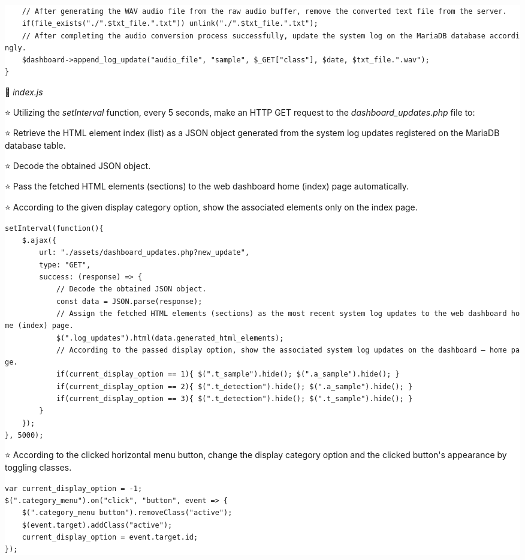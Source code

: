```
	// After generating the WAV audio file from the raw audio buffer, remove the converted text file from the server.
	if(file_exists("./".$txt_file.".txt")) unlink("./".$txt_file.".txt");
	// After completing the audio conversion process successfully, update the system log on the MariaDB database accordingly.
	$dashboard->append_log_update("audio_file", "sample", $_GET["class"], $date, $txt_file.".wav");
}
```

📁 *index.js*

⭐ Utilizing the *setInterval* function, every 5 seconds, make an HTTP GET request to the *dashboard_updates.php* file to:

⭐ Retrieve the HTML element index (list) as a JSON object generated from the system log updates registered on the MariaDB database table.

⭐ Decode the obtained JSON object.

⭐ Pass the fetched HTML elements (sections) to the web dashboard home (index) page automatically.

⭐ According to the given display category option, show the associated elements only on the index page.

```
setInterval(function(){
	$.ajax({
		url: "./assets/dashboard_updates.php?new_update",
		type: "GET",
		success: (response) => {
			// Decode the obtained JSON object.
			const data = JSON.parse(response);
			// Assign the fetched HTML elements (sections) as the most recent system log updates to the web dashboard home (index) page.
			$(".log_updates").html(data.generated_html_elements);
			// According to the passed display option, show the associated system log updates on the dashboard — home page.
			if(current_display_option == 1){ $(".t_sample").hide(); $(".a_sample").hide(); }
			if(current_display_option == 2){ $(".t_detection").hide(); $(".a_sample").hide(); }
			if(current_display_option == 3){ $(".t_detection").hide(); $(".t_sample").hide(); }
		}
	});
}, 5000);
```

⭐ According to the clicked horizontal menu button, change the display category option and the clicked button's appearance by toggling classes.

```
var current_display_option = -1; 
$(".category_menu").on("click", "button", event => {
	$(".category_menu button").removeClass("active");
	$(event.target).addClass("active");
	current_display_option = event.target.id;
});
```
